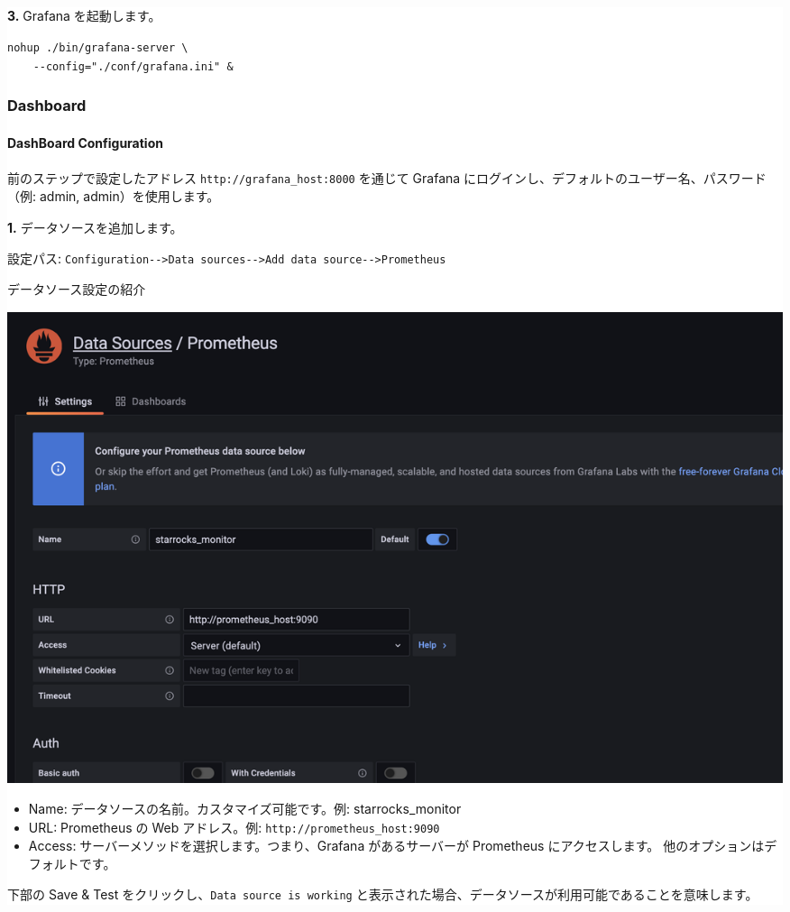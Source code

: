 **3.** Grafana を起動します。

```Plain text
nohup ./bin/grafana-server \
    --config="./conf/grafana.ini" &
```

### Dashboard

#### DashBoard Configuration

前のステップで設定したアドレス `http://grafana_host:8000` を通じて Grafana にログインし、デフォルトのユーザー名、パスワード（例: admin, admin）を使用します。

**1.** データソースを追加します。

設定パス: `Configuration-->Data sources-->Add data source-->Prometheus`

データソース設定の紹介

![8.10.2-2](../_assets/8.10.2-2.png)

* Name: データソースの名前。カスタマイズ可能です。例: starrocks_monitor
* URL: Prometheus の Web アドレス。例: `http://prometheus_host:9090`
* Access: サーバーメソッドを選択します。つまり、Grafana があるサーバーが Prometheus にアクセスします。
他のオプションはデフォルトです。

下部の Save & Test をクリックし、`Data source is working` と表示された場合、データソースが利用可能であることを意味します。
